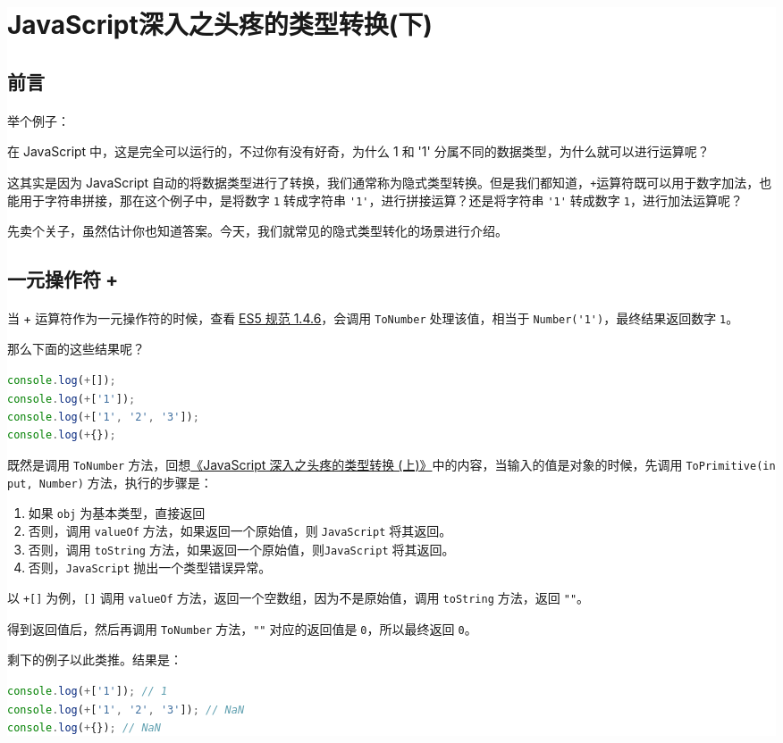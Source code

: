 # JavaScript深入之头疼的类型转换(下)

## 前言


举个例子：


在 JavaScript 中，这是完全可以运行的，不过你有没有好奇，为什么 1 和 '1' 分属不同的数据类型，为什么就可以进行运算呢？


这其实是因为 JavaScript 自动的将数据类型进行了转换，我们通常称为隐式类型转换。但是我们都知道，`+`运算符既可以用于数字加法，也能用于字符串拼接，那在这个例子中，是将数字 `1` 转成字符串 `'1'`，进行拼接运算？还是将字符串 `'1'` 转成数字 `1`，进行加法运算呢？


先卖个关子，虽然估计你也知道答案。今天，我们就常见的隐式类型转化的场景进行介绍。


## 一元操作符 +


当 + 运算符作为一元操作符的时候，查看 [ES5 规范 1.4.6](http://es5.github.io/#x11.4.6)，会调用 `ToNumber` 处理该值，相当于 `Number('1')`，最终结果返回数字 `1`。


那么下面的这些结果呢？


```javascript
console.log(+[]);
console.log(+['1']);
console.log(+['1', '2', '3']);
console.log(+{});
```


既然是调用 `ToNumber` 方法，回想[《JavaScript 深入之头疼的类型转换 (上)》](https://github.com/mqyqingfeng/Blog/issues/159)中的内容，当输入的值是对象的时候，先调用 `ToPrimitive(input, Number)` 方法，执行的步骤是：


1. 如果 `obj` 为基本类型，直接返回
2. 否则，调用 `valueOf` 方法，如果返回一个原始值，则 `JavaScript` 将其返回。
3. 否则，调用 `toString` 方法，如果返回一个原始值，则`JavaScript` 将其返回。
4. 否则，`JavaScript` 抛出一个类型错误异常。



以 `+[]` 为例，`[]` 调用 `valueOf` 方法，返回一个空数组，因为不是原始值，调用 `toString` 方法，返回 `""`。


得到返回值后，然后再调用 `ToNumber` 方法，`""` 对应的返回值是 `0`，所以最终返回 `0`。


剩下的例子以此类推。结果是：


```javascript
console.log(+['1']); // 1
console.log(+['1', '2', '3']); // NaN
console.log(+{}); // NaN
```

